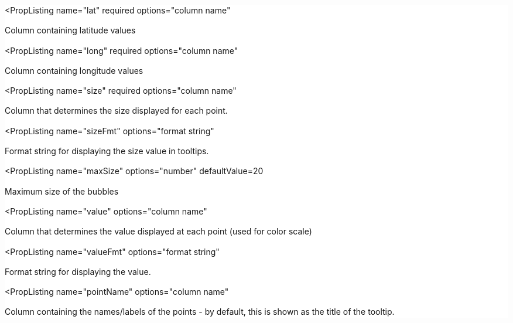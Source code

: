 <PropListing
name="lat"
required
options="column name"
>
Column containing latitude values
</PropListing>

<PropListing
name="long"
required
options="column name"
>
Column containing longitude values
</PropListing>

<PropListing
name="size"
required
options="column name"
>
Column that determines the size displayed for each point.
</PropListing>

<PropListing
name="sizeFmt"
options="format string"
>
Format string for displaying the size value in tooltips.
</PropListing>

<PropListing
name="maxSize"
options="number"
defaultValue=20
>
Maximum size of the bubbles
</PropListing>

<PropListing
name="value"
options="column name"
>
Column that determines the value displayed at each point (used for color scale)
</PropListing>

<PropListing
name="valueFmt"
options="format string"
>
Format string for displaying the value.
</PropListing>

<PropListing
name="pointName"
options="column name"
>
Column containing the names/labels of the points - by default, this is shown as the title of the tooltip.
</PropListing>
